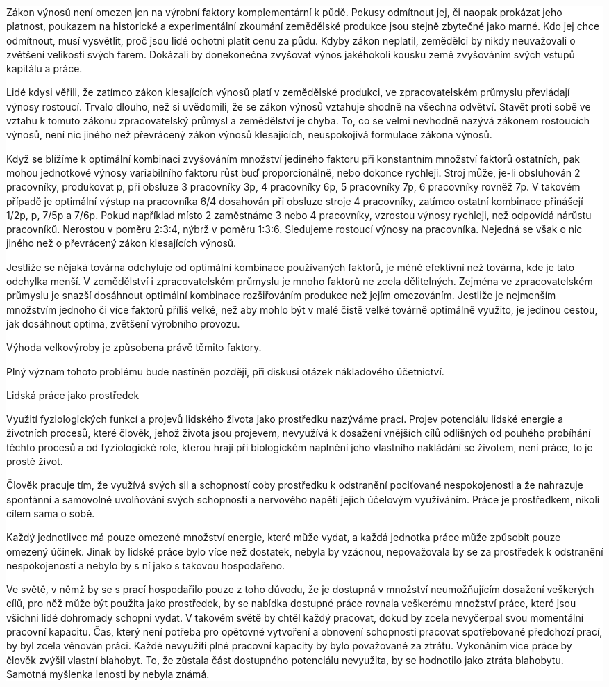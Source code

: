 Zákon výnosů není omezen jen na výrobní faktory komplementární k půdě. Pokusy odmítnout jej, či naopak prokázat jeho platnost, poukazem na historické a experimentální zkoumání zemědělské produkce jsou stejně zbytečné jako marné. Kdo jej chce odmítnout, musí vysvětlit, proč jsou lidé ochotni platit cenu za půdu. Kdyby zákon neplatil, zemědělci by nikdy neuvažovali o zvětšení velikosti svých farem. Dokázali by donekonečna zvyšovat výnos jakéhokoli kousku země zvyšováním svých vstupů kapitálu a práce.

Lidé kdysi věřili, že zatímco zákon klesajících výnosů platí v zemědělské produkci, ve zpracovatelském průmyslu převládají výnosy rostoucí. Trvalo dlouho, než si uvědomili, že se zákon výnosů vztahuje shodně na všechna odvětví. Stavět proti sobě ve vztahu k tomuto zákonu zpracovatelský průmysl a zemědělství je chyba. To, co se velmi nevhodně nazývá zákonem rostoucích výnosů, není nic jiného než převrácený zákon výnosů klesajících, neuspokojivá formulace zákona výnosů.



Když se blížíme k optimální kombinaci zvyšováním množství jediného faktoru při konstantním množství faktorů ostatních, pak mohou jednotkové výnosy variabilního faktoru růst buď proporcionálně, nebo dokonce rychleji. Stroj může, je-li obsluhován 2 pracovníky, produkovat p, při obsluze 3 pracovníky 3p, 4 pracovníky 6p, 5 pracovníky 7p, 6 pracovníky rovněž 7p. V takovém případě je optimální výstup na pracovníka 6/4 dosahován při obsluze stroje 4 pracovníky, zatímco ostatní kombinace přinášejí 1/2p, p, 7/5p a 7/6p. Pokud například místo 2 zaměstnáme 3 nebo 4 pracovníky, vzrostou výnosy rychleji, než odpovídá nárůstu pracovníků. Nerostou v poměru 2:3:4, nýbrž v poměru 1:3:6. Sledujeme rostoucí výnosy na pracovníka. Nejedná se však o nic jiného než o převrácený zákon klesajících výnosů.

Jestliže se nějaká továrna odchyluje od optimální kombinace používaných faktorů, je méně efektivní než továrna, kde je tato odchylka menší. V zemědělství i zpracovatelském průmyslu je mnoho faktorů ne zcela dělitelných. Zejména ve zpracovatelském průmyslu je snazší dosáhnout optimální kombinace rozšiřováním produkce než jejím omezováním. Jestliže je nejmenším množstvím jednoho či více faktorů příliš velké, než aby mohlo být v malé čistě velké továrně optimálně využito, je jedinou cestou, jak dosáhnout optima, zvětšení výrobního provozu.

Výhoda velkovýroby je způsobena právě těmito faktory.

Plný význam tohoto problému bude nastíněn později, při diskusi otázek nákladového účetnictví.

Lidská práce jako prostředek

Využití fyziologických funkcí a projevů lidského života jako prostředku nazýváme prací. Projev potenciálu lidské energie a životních procesů, které člověk, jehož života jsou projevem, nevyužívá k dosažení vnějších cílů odlišných od pouhého probíhání těchto procesů a od fyziologické role, kterou hrají při biologickém naplnění jeho vlastního nakládání se životem, není práce, to je prostě život.

Člověk pracuje tím, že využívá svých sil a schopností coby prostředku k odstranění pociťované nespokojenosti a že nahrazuje spontánní a samovolné uvolňování svých schopností a nervového napětí jejich účelovým využíváním. Práce je prostředkem, nikoli cílem sama o sobě.

Každý jednotlivec má pouze omezené množství energie, které může vydat, a každá jednotka práce může způsobit pouze omezený účinek. Jinak by lidské práce bylo více než dostatek, nebyla by vzácnou, nepovažovala by se za prostředek k odstranění nespokojenosti a nebylo by s ní jako s takovou hospodařeno.

Ve světě, v němž by se s prací hospodařilo pouze z toho důvodu, že je dostupná v množství neumožňujícím dosažení veškerých cílů, pro něž může být použita jako prostředek, by se nabídka dostupné práce rovnala veškerému množství práce, které jsou všichni lidé dohromady schopni vydat. V takovém světě by chtěl každý pracovat, dokud by zcela nevyčerpal svou momentální pracovní kapacitu. Čas, který není potřeba pro opětovné vytvoření a obnovení schopnosti pracovat spotřebované předchozí prací, by byl zcela věnován práci. Každé nevyužití plné pracovní kapacity by bylo považované za ztrátu. Vykonáním více práce by člověk zvýšil vlastní blahobyt. To, že zůstala část dostupného potenciálu nevyužita, by se hodnotilo jako ztráta blahobytu. Samotná myšlenka lenosti by nebyla známá.
